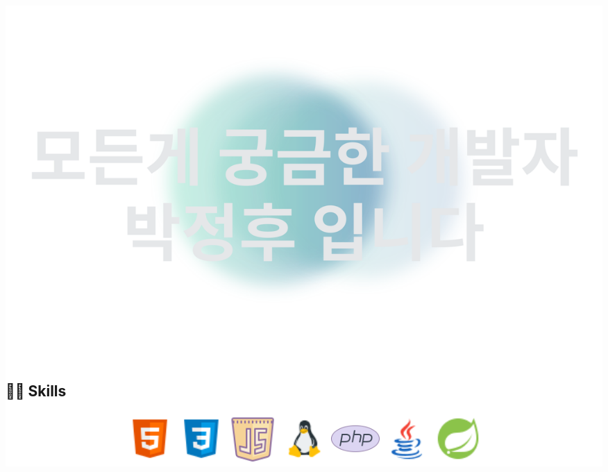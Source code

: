 ## ![](./img/background/api.svg)

## 👨‍💻 Skills

<div align="center"> 
    <img src="./img/skills/html5.png" width="70" alt="HTML5" title="HTML5"/> 
    <img src="./img/skills/css.png" width="70" alt="CSS3" title="CSS3"/> 
    <img src="./img/skills/javascript.png" width="70" alt="JavaScript" title="JavaScript"/> 
    <img src="./img/skills/linux.png" width="70" alt="Linux" title="Linux"/> 
    <img src="./img/skills/php.png" width="70" alt="PHP" title="PHP"/> 
    <img src="./img/skills/java.png" width="70" alt="Java" title="Java"/> 
    <img src="./img/skills/spring-boot.png" width="70" alt="Spring Boot" title="Spring Boot"/>